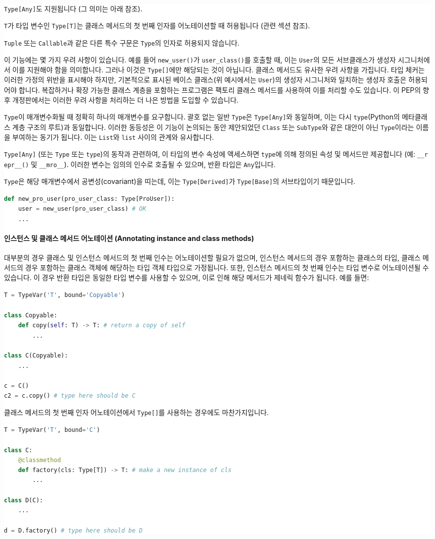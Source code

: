 `Type[Any]`도 지원됩니다 (그 의미는 아래 참조).

`T`가 타입 변수인 `Type[T]`는 클래스 메서드의 첫 번째 인자를 어노테이션할 때 허용됩니다 (관련 섹션 참조).

`Tuple` 또는 `Callable`과 같은 다른 특수 구문은 `Type`의 인자로 허용되지 않습니다.

이 기능에는 몇 가지 우려 사항이 있습니다. 예를 들어 `new_user()`가 `user_class()`를 호출할 때, 이는 `User`의 모든 서브클래스가 생성자 시그니처에서 이를 지원해야 함을 의미합니다. 그러나 이것은 `Type[]`에만 해당되는 것이 아닙니다. 클래스 메서드도 유사한 우려 사항을 가집니다. 타입 체커는 이러한 가정의 위반을 표시해야 하지만, 기본적으로 표시된 베이스 클래스(위 예시에서는 `User`)의 생성자 시그니처와 일치하는 생성자 호출은 허용되어야 합니다. 복잡하거나 확장 가능한 클래스 계층을 포함하는 프로그램은 팩토리 클래스 메서드를 사용하여 이를 처리할 수도 있습니다. 이 PEP의 향후 개정판에서는 이러한 우려 사항을 처리하는 더 나은 방법을 도입할 수 있습니다.

`Type`이 매개변수화될 때 정확히 하나의 매개변수를 요구합니다. 괄호 없는 일반 `Type`은 `Type[Any]`와 동일하며, 이는 다시 `type`(Python의 메타클래스 계층 구조의 루트)과 동일합니다. 이러한 동등성은 이 기능이 논의되는 동안 제안되었던 `Class` 또는 `SubType`와 같은 대안이 아닌 `Type`이라는 이름을 부여하는 동기가 됩니다. 이는 `List`와 `list` 사이의 관계와 유사합니다.

`Type[Any]` (또는 `Type` 또는 `type`)의 동작과 관련하여, 이 타입의 변수 속성에 액세스하면 `type`에 의해 정의된 속성 및 메서드만 제공합니다 (예: `__repr__()` 및 `__mro__`). 이러한 변수는 임의의 인수로 호출될 수 있으며, 반환 타입은 `Any`입니다.

`Type`은 해당 매개변수에서 공변성(covariant)을 띠는데, 이는 `Type[Derived]`가 `Type[Base]`의 서브타입이기 때문입니다.

```python
def new_pro_user(pro_user_class: Type[ProUser]):
    user = new_user(pro_user_class) # OK
    ...
```

#### 인스턴스 및 클래스 메서드 어노테이션 (Annotating instance and class methods)

대부분의 경우 클래스 및 인스턴스 메서드의 첫 번째 인수는 어노테이션할 필요가 없으며, 인스턴스 메서드의 경우 포함하는 클래스의 타입, 클래스 메서드의 경우 포함하는 클래스 객체에 해당하는 타입 객체 타입으로 가정됩니다. 또한, 인스턴스 메서드의 첫 번째 인수는 타입 변수로 어노테이션될 수 있습니다. 이 경우 반환 타입은 동일한 타입 변수를 사용할 수 있으며, 이로 인해 해당 메서드가 제네릭 함수가 됩니다. 예를 들면:

```python
T = TypeVar('T', bound='Copyable')

class Copyable:
    def copy(self: T) -> T: # return a copy of self
        ...

class C(Copyable):
    ...

c = C()
c2 = c.copy() # type here should be C
```

클래스 메서드의 첫 번째 인자 어노테이션에서 `Type[]`를 사용하는 경우에도 마찬가지입니다.

```python
T = TypeVar('T', bound='C')

class C:
    @classmethod
    def factory(cls: Type[T]) -> T: # make a new instance of cls
        ...

class D(C):
    ...

d = D.factory() # type here should be D
```
